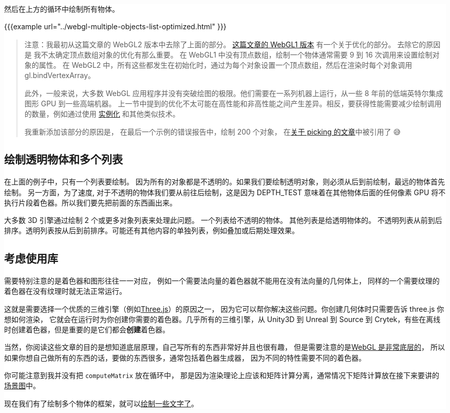 然后在上方的循环中绘制所有物体。

{{{example url="../webgl-multiple-objects-list-optimized.html" }}}

> 注意：我最初从这篇文章的 WebGL2 版本中去除了上面的部分。
> [这篇文章的 WebGL1 版本](https://webglfundamentals.org/webgl/lessons/webgl-drawing-multiple-things.html) 有一个关于优化的部分。 去除它的原因是
> 我不太确定顶点数组对象的优化有那么重要。
> 在 WebGL1 中没有顶点数组，绘制一个物体通常需要 9 到 16 次调用来设置绘制对象的属性。
> 在 WebGL2 中，所有这些都发生在初始化时，通过为每个对象设置一个顶点数组，然后在渲染时每个对象调用 gl.bindVertexArray。
>
> 此外，一般来说，大多数 WebGL 应用程序并没有突破绘图的极限。他们需要在一系列机器上运行，从一些 8 年前的低端英特尔集成图形 GPU 到一些高端机器。 上一节中提到的优化不太可能在高性能和非高性能之间产生差异。相反，要获得性能需要减少绘制调用的数量，例如通过使用 [实例化](webgl-instanced-drawing.html) 和其他类似技术。
>
> 我重新添加该部分的原因是，
> 在最后一个示例的错误报告中，绘制 200 个对象， 在[关于 picking 的文章](webgl-picking.html)中被引用了 😅

## 绘制透明物体和多个列表

在上面的例子中，只有一个列表要绘制。 因为所有的对象都是不透明的。如果我们要绘制透明对象，则必须从后到前绘制，最远的物体首先绘制。 另一方面，为了速度, 对于不透明的物体我们要从前往后绘制，这是因为 DEPTH_TEST 意味着在其他物体后面的任何像素 GPU 将不执行片段着色器。所以我们要先把前面的东西画出来。

大多数 3D 引擎通过绘制 2 个或更多对象列表来处理此问题。 一个列表给不透明的物体。
其他列表是给透明物体的。 不透明列表从前到后排序。透明列表按从后到前排序。可能还有其他内容的单独列表，例如叠加或后期处理效果。

## 考虑使用库

需要特别注意的是着色器和图形往往一一对应，
例如一个需要法向量的着色器就不能用在没有法向量的几何体上，
同样的一个需要纹理的着色器在没有纹理时就无法正常运行。

这就是需要选择一个优质的三维引擎（例如[Three.js](https://threejs.org)）的原因之一，
因为它可以帮你解决这些问题。你创建几何体时只需要告诉 three.js 你想如何渲染，
它就会在运行时为你创建你需要的着色器。几乎所有的三维引擎，从 Unity3D 到 Unreal
到 Source 到 Crytek，有些在离线时创建着色器，但是重要的是它们都会**创建**着色器。

当然，你阅读这些文章的目的是想知道底层原理，自己写所有的东西非常好并且也很有趣，
但是需要注意的是[WebGL 是非常底层的](webgl-2d-vs-3d-library.html)，
所以如果你想自己做所有的东西的话，要做的东西很多，通常包括着色器生成器，
因为不同的特性需要不同的着色器。

你可能注意到我并没有把 `computeMatrix` 放在循环中，
那是因为渲染理论上应该和矩阵计算分离，通常情况下矩阵计算放在接下来要讲的
[场景图](webgl-scene-graph.html)中。

现在我们有了绘制多个物体的框架，就可以[绘制一些文字了](webgl-text-html.html)。
